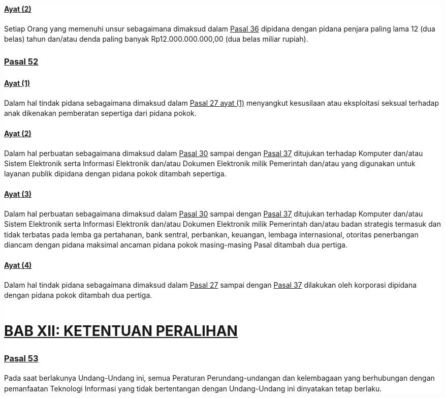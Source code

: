 #### [Ayat (2)](http://example.org/legal/peraturan/uu/2008/11/pasal/0051/versi/20080421/ayat/0002)
Setiap Orang yang memenuhi unsur sebagaimana dimaksud dalam [Pasal 36](http://example.org/legal/peraturan/uu/2008/11/pasal/0036) dipidana dengan pidana penjara paling lama 12 (dua belas) tahun dan/atau denda paling banyak Rp12.000.000.000,00 (dua belas miliar rupiah).


### [Pasal 52](http://example.org/legal/peraturan/uu/2008/11/pasal/0052)

#### [Ayat (1)](http://example.org/legal/peraturan/uu/2008/11/pasal/0052/versi/20080421/ayat/0001)
Dalam hal tindak pidana sebagaimana dimaksud dalam [Pasal 27 ayat (1)](http://example.org/legal/peraturan/uu/2008/11/pasal/0052/versi/20080421/ayat/0001) menyangkut kesusilaan atau eksploitasi seksual terhadap anak dikenakan pemberatan sepertiga dari pidana pokok.

#### [Ayat (2)](http://example.org/legal/peraturan/uu/2008/11/pasal/0052/versi/20080421/ayat/0002)
Dalam hal perbuatan sebagaimana dimaksud dalam [Pasal 30](http://example.org/legal/peraturan/uu/2008/11/pasal/0030) sampai dengan [Pasal 37](http://example.org/legal/peraturan/uu/2008/11/pasal/0037) ditujukan terhadap Komputer dan/atau Sistem Elektronik serta Informasi Elektronik dan/atau Dokumen Elektronik milik Pemerintah dan/atau yang digunakan untuk layanan publik dipidana dengan pidana pokok ditambah sepertiga.

#### [Ayat (3)](http://example.org/legal/peraturan/uu/2008/11/pasal/0052/versi/20080421/ayat/0003)
Dalam hal perbuatan sebagaimana dimaksud dalam [Pasal 30](http://example.org/legal/peraturan/uu/2008/11/pasal/0030) sampai dengan [Pasal 37](http://example.org/legal/peraturan/uu/2008/11/pasal/0037) ditujukan terhadap Komputer dan/atau Sistem Elektronik serta Informasi Elektronik dan/atau Dokumen Elektronik milik Pemerintah dan/atau badan strategis termasuk dan tidak terbatas pada lemba ga pertahanan, bank sentral, perbankan, keuangan, lembaga internasional, otoritas penerbangan diancam dengan pidana maksimal ancaman pidana pokok masing-masing Pasal ditambah dua pertiga.

#### [Ayat (4)](http://example.org/legal/peraturan/uu/2008/11/pasal/0052/versi/20080421/ayat/0004)
Dalam hal tindak pidana sebagaimana dimaksud dalam [Pasal 27](http://example.org/legal/peraturan/uu/2008/11/pasal/0027) sampai dengan [Pasal 37](http://example.org/legal/peraturan/uu/2008/11/pasal/0037) dilakukan oleh korporasi dipidana dengan pidana pokok ditambah dua pertiga.
 


# [BAB XII: KETENTUAN PERALIHAN](http://example.org/legal/peraturan/uu/2008/11/bab/0012)

### [Pasal 53](http://example.org/legal/peraturan/uu/2008/11/pasal/0053)
Pada saat berlakunya Undang-Undang ini, semua Peraturan Perundang-undangan dan kelembagaan yang berhubungan dengan pemanfaatan Teknologi Informasi yang tidak bertentangan dengan Undang-Undang ini dinyatakan tetap berlaku.
 
